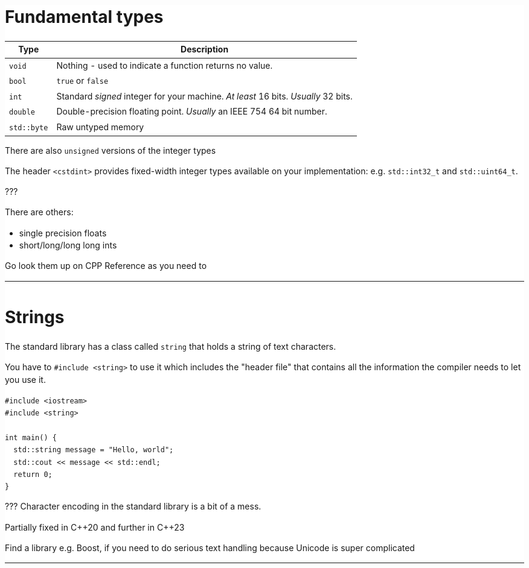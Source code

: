 # Fundamental types

| Type        | Description |
|-------------|-------------|
| `void`      | Nothing - used to indicate a function returns no value.|
| `bool`      | `true` or `false` |
| `int`       | Standard *signed* integer for your machine. *At least* 16 bits. *Usually* 32 bits.|
| `double`    | Double-precision floating point. *Usually* an IEEE 754 64 bit number.|
| `std::byte` | Raw untyped memory |

There are also `unsigned` versions of the integer types

The header `<cstdint>` provides fixed-width integer types available on
your implementation: e.g. `std::int32_t` and `std::uint64_t`.

???

There are others:
- single precision floats
- short/long/long long ints

Go look them up on CPP Reference as you need to

---

# Strings

The standard library has a class called `string` that holds a string
of text characters.

You have to `#include <string>` to use it which includes the "header
file" that contains all the information the compiler needs to let you
use it.

```
#include <iostream>
#include <string>

int main() {
  std::string message = "Hello, world";
  std::cout << message << std::endl;
  return 0;
}
```

???
Character encoding in the standard library is a bit of a mess.

Partially fixed in C++20 and further in C++23

Find a library e.g. Boost, if you need to do serious text handling because Unicode
is super complicated

---